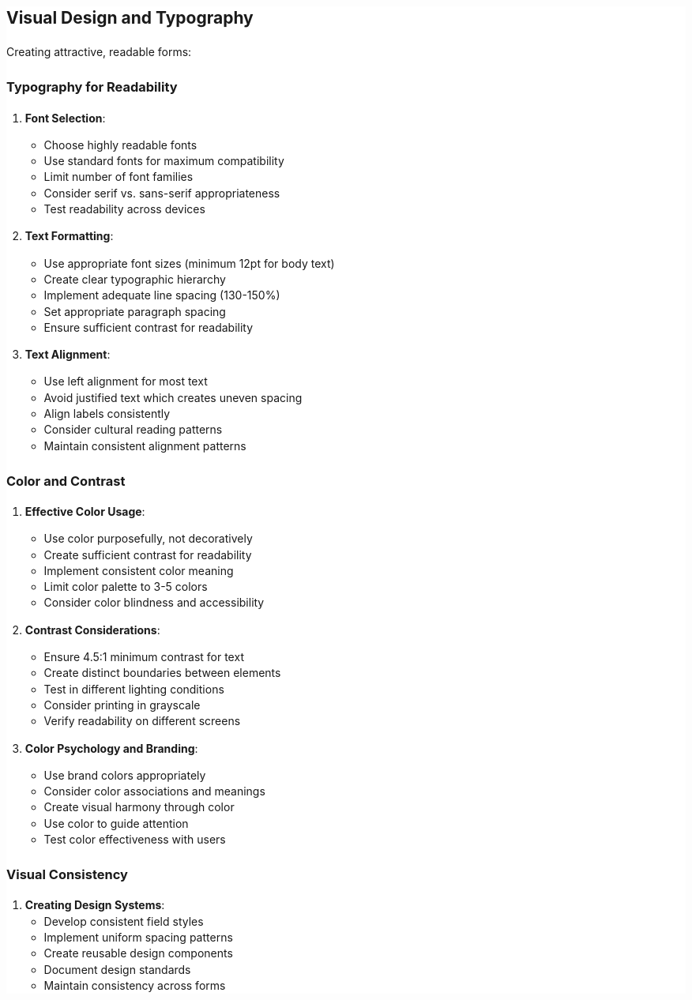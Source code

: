 ## Visual Design and Typography

Creating attractive, readable forms:

### Typography for Readability

1. **Font Selection**:
   - Choose highly readable fonts
   - Use standard fonts for maximum compatibility
   - Limit number of font families
   - Consider serif vs. sans-serif appropriateness
   - Test readability across devices

2. **Text Formatting**:
   - Use appropriate font sizes (minimum 12pt for body text)
   - Create clear typographic hierarchy
   - Implement adequate line spacing (130-150%)
   - Set appropriate paragraph spacing
   - Ensure sufficient contrast for readability

3. **Text Alignment**:
   - Use left alignment for most text
   - Avoid justified text which creates uneven spacing
   - Align labels consistently
   - Consider cultural reading patterns
   - Maintain consistent alignment patterns

### Color and Contrast

1. **Effective Color Usage**:
   - Use color purposefully, not decoratively
   - Create sufficient contrast for readability
   - Implement consistent color meaning
   - Limit color palette to 3-5 colors
   - Consider color blindness and accessibility

2. **Contrast Considerations**:
   - Ensure 4.5:1 minimum contrast for text
   - Create distinct boundaries between elements
   - Test in different lighting conditions
   - Consider printing in grayscale
   - Verify readability on different screens

3. **Color Psychology and Branding**:
   - Use brand colors appropriately
   - Consider color associations and meanings
   - Create visual harmony through color
   - Use color to guide attention
   - Test color effectiveness with users

### Visual Consistency

1. **Creating Design Systems**:
   - Develop consistent field styles
   - Implement uniform spacing patterns
   - Create reusable design components
   - Document design standards
   - Maintain consistency across forms
